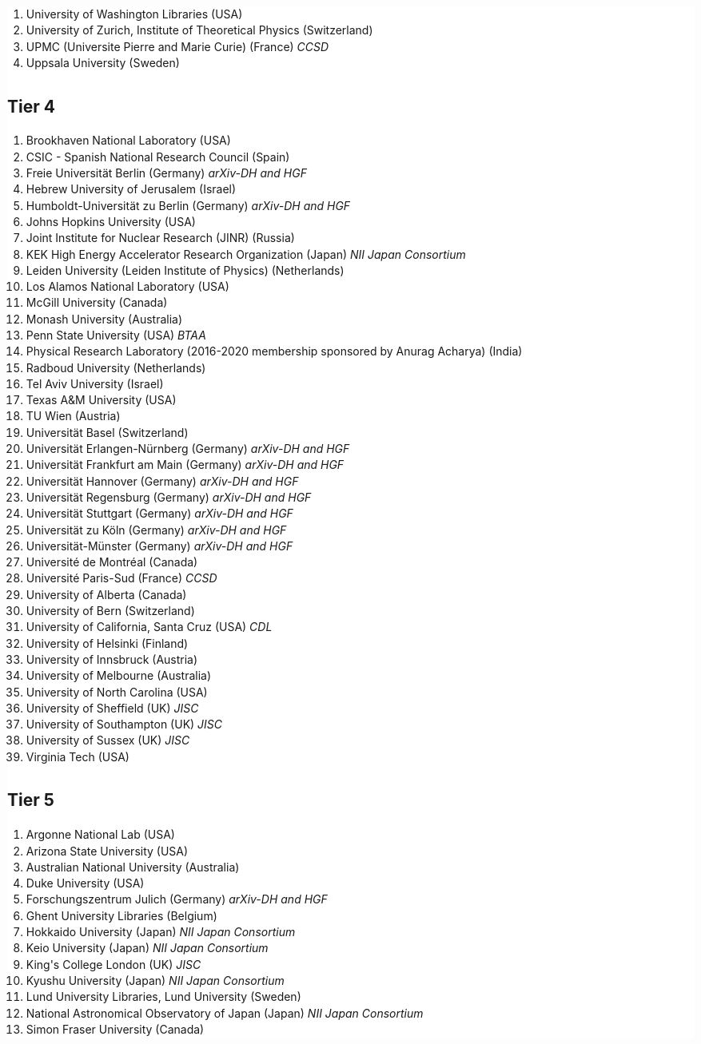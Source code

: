 1. University of Washington Libraries (USA)
1. University of Zurich, Institute of Theoretical Physics  (Switzerland)
1. UPMC (Universite Pierre and Marie Curie) (France) _CCSD_
1. Uppsala University (Sweden)

## Tier 4

1. Brookhaven National Laboratory (USA)
1. CSIC - Spanish National Research Council (Spain)
1. Freie Universität Berlin  (Germany) _arXiv-DH and HGF_
1. Hebrew University of Jerusalem (Israel)
1. Humboldt-Universität zu Berlin  (Germany) _arXiv-DH and HGF_
1. Johns Hopkins University (USA)
1. Joint Institute for Nuclear Research (JINR)  (Russia)
1. KEK High Energy Accelerator Research Organization (Japan) _NII Japan Consortium_
1. Leiden University (Leiden Institute of Physics) (Netherlands)
1. Los Alamos National Laboratory  (USA)
1. McGill University (Canada)
1. Monash University (Australia)
1. Penn State University (USA) _BTAA_
1. Physical Research Laboratory (2016-2020 membership sponsored by Anurag Acharya) (India)
1. Radboud University (Netherlands)
1. Tel Aviv University (Israel)
1. Texas A&M University  (USA)
1. TU Wien (Austria)
1. Universität Basel (Switzerland)
1. Universität Erlangen-Nürnberg  (Germany) _arXiv-DH and HGF_
1. Universität Frankfurt am Main  (Germany) _arXiv-DH and HGF_
1. Universität Hannover  (Germany) _arXiv-DH and HGF_
1. Universität Regensburg  (Germany) _arXiv-DH and HGF_
1. Universität Stuttgart (Germany) _arXiv-DH and HGF_
1. Universität zu Köln  (Germany) _arXiv-DH and HGF_
1. Universität-Münster (Germany) _arXiv-DH and HGF_
1. Université de Montréal (Canada)
1. Université Paris-Sud (France) _CCSD_
1. University of Alberta (Canada)
1. University of Bern  (Switzerland)
1. University of California, Santa Cruz (USA) _CDL_
1. University of Helsinki (Finland)
1. University of Innsbruck (Austria)
1. University of Melbourne (Australia)
1. University of North Carolina (USA)
1. University of Sheffield (UK) _JISC_
1. University of Southampton (UK) _JISC_
1. University of Sussex (UK) _JISC_
1. Virginia Tech (USA)

## Tier 5

1. Argonne National Lab (USA)
1. Arizona State University (USA)
1. Australian National University (Australia)
1. Duke University (USA)
1. Forschungszentrum Julich (Germany) _arXiv-DH and HGF_
1. Ghent University Libraries (Belgium)
1. Hokkaido University  (Japan) _NII Japan Consortium_
1. Keio University (Japan) _NII Japan Consortium_
1. King's College London (UK) _JISC_
1. Kyushu University (Japan) _NII Japan Consortium_
1. Lund University Libraries, Lund University (Sweden)
1. National Astronomical Observatory of Japan (Japan) _NII Japan Consortium_
1. Simon Fraser University (Canada)